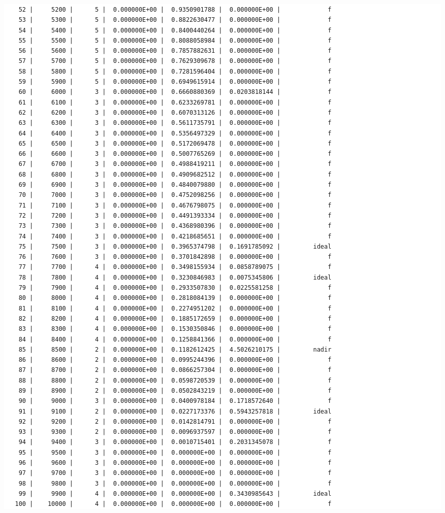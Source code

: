 ```
    52 |     5200 |      5 |  0.000000E+00 |  0.9350901788 |  0.000000E+00 |             f
    53 |     5300 |      5 |  0.000000E+00 |  0.8822630477 |  0.000000E+00 |             f
    54 |     5400 |      5 |  0.000000E+00 |  0.8400440264 |  0.000000E+00 |             f
    55 |     5500 |      5 |  0.000000E+00 |  0.8088058984 |  0.000000E+00 |             f
    56 |     5600 |      5 |  0.000000E+00 |  0.7857882631 |  0.000000E+00 |             f
    57 |     5700 |      5 |  0.000000E+00 |  0.7629309678 |  0.000000E+00 |             f
    58 |     5800 |      5 |  0.000000E+00 |  0.7281596404 |  0.000000E+00 |             f
    59 |     5900 |      5 |  0.000000E+00 |  0.6949615914 |  0.000000E+00 |             f
    60 |     6000 |      3 |  0.000000E+00 |  0.6660880369 |  0.0203818144 |             f
    61 |     6100 |      3 |  0.000000E+00 |  0.6233269781 |  0.000000E+00 |             f
    62 |     6200 |      3 |  0.000000E+00 |  0.6070313126 |  0.000000E+00 |             f
    63 |     6300 |      3 |  0.000000E+00 |  0.5611735791 |  0.000000E+00 |             f
    64 |     6400 |      3 |  0.000000E+00 |  0.5356497329 |  0.000000E+00 |             f
    65 |     6500 |      3 |  0.000000E+00 |  0.5172069478 |  0.000000E+00 |             f
    66 |     6600 |      3 |  0.000000E+00 |  0.5007765269 |  0.000000E+00 |             f
    67 |     6700 |      3 |  0.000000E+00 |  0.4988419211 |  0.000000E+00 |             f
    68 |     6800 |      3 |  0.000000E+00 |  0.4909682512 |  0.000000E+00 |             f
    69 |     6900 |      3 |  0.000000E+00 |  0.4840079880 |  0.000000E+00 |             f
    70 |     7000 |      3 |  0.000000E+00 |  0.4752098256 |  0.000000E+00 |             f
    71 |     7100 |      3 |  0.000000E+00 |  0.4676798075 |  0.000000E+00 |             f
    72 |     7200 |      3 |  0.000000E+00 |  0.4491393334 |  0.000000E+00 |             f
    73 |     7300 |      3 |  0.000000E+00 |  0.4368980396 |  0.000000E+00 |             f
    74 |     7400 |      3 |  0.000000E+00 |  0.4218685651 |  0.000000E+00 |             f
    75 |     7500 |      3 |  0.000000E+00 |  0.3965374798 |  0.1691785092 |         ideal
    76 |     7600 |      3 |  0.000000E+00 |  0.3701842898 |  0.000000E+00 |             f
    77 |     7700 |      4 |  0.000000E+00 |  0.3498155934 |  0.0858789075 |             f
    78 |     7800 |      4 |  0.000000E+00 |  0.3230846983 |  0.0075345806 |         ideal
    79 |     7900 |      4 |  0.000000E+00 |  0.2933507830 |  0.0225581258 |             f
    80 |     8000 |      4 |  0.000000E+00 |  0.2818084139 |  0.000000E+00 |             f
    81 |     8100 |      4 |  0.000000E+00 |  0.2274951202 |  0.000000E+00 |             f
    82 |     8200 |      4 |  0.000000E+00 |  0.1885172659 |  0.000000E+00 |             f
    83 |     8300 |      4 |  0.000000E+00 |  0.1530350846 |  0.000000E+00 |             f
    84 |     8400 |      4 |  0.000000E+00 |  0.1258841366 |  0.000000E+00 |             f
    85 |     8500 |      2 |  0.000000E+00 |  0.1182612425 |  4.5026210175 |         nadir
    86 |     8600 |      2 |  0.000000E+00 |  0.0995244396 |  0.000000E+00 |             f
    87 |     8700 |      2 |  0.000000E+00 |  0.0866257304 |  0.000000E+00 |             f
    88 |     8800 |      2 |  0.000000E+00 |  0.0598720539 |  0.000000E+00 |             f
    89 |     8900 |      2 |  0.000000E+00 |  0.0502843219 |  0.000000E+00 |             f
    90 |     9000 |      3 |  0.000000E+00 |  0.0400978184 |  0.1718572640 |             f
    91 |     9100 |      2 |  0.000000E+00 |  0.0227173376 |  0.5943257818 |         ideal
    92 |     9200 |      2 |  0.000000E+00 |  0.0142814791 |  0.000000E+00 |             f
    93 |     9300 |      2 |  0.000000E+00 |  0.0096937597 |  0.000000E+00 |             f
    94 |     9400 |      3 |  0.000000E+00 |  0.0010715401 |  0.2031345078 |             f
    95 |     9500 |      3 |  0.000000E+00 |  0.000000E+00 |  0.000000E+00 |             f
    96 |     9600 |      3 |  0.000000E+00 |  0.000000E+00 |  0.000000E+00 |             f
    97 |     9700 |      3 |  0.000000E+00 |  0.000000E+00 |  0.000000E+00 |             f
    98 |     9800 |      3 |  0.000000E+00 |  0.000000E+00 |  0.000000E+00 |             f
    99 |     9900 |      4 |  0.000000E+00 |  0.000000E+00 |  0.3430985643 |         ideal
   100 |    10000 |      4 |  0.000000E+00 |  0.000000E+00 |  0.000000E+00 |             f

```
